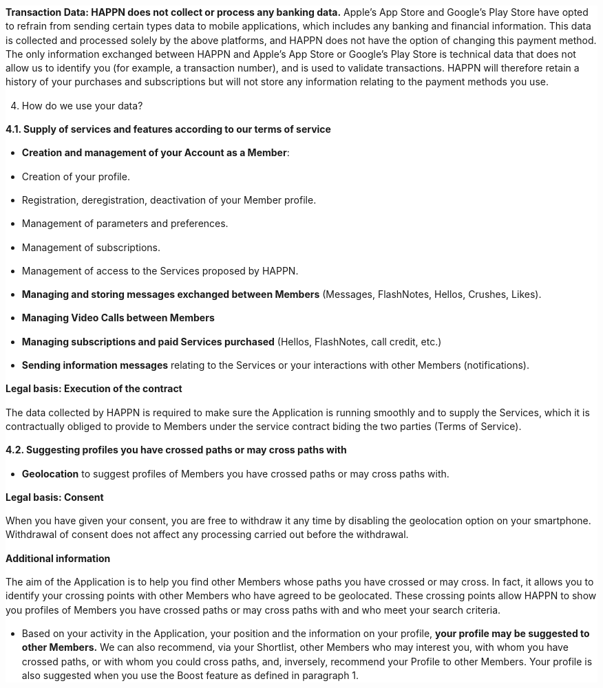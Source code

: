 **Transaction Data: HAPPN does not collect or process any banking data.** Apple’s App Store and Google’s Play Store have opted to refrain from sending certain types data to mobile applications, which includes any banking and financial information. This data is collected and processed solely by the above platforms, and HAPPN does not have the option of changing this payment method. The only information exchanged between HAPPN and Apple’s App Store or Google’s Play Store is technical data that does not allow us to identify you (for example, a transaction number), and is used to validate transactions. HAPPN will therefore retain a history of your purchases and subscriptions but will not store any information relating to the payment methods you use.

4. How do we use your data?

**4.1. Supply of services and features according to our terms of service**

* **Creation and management of your Account as a Member**:

* Creation of your profile.

* Registration, deregistration, deactivation of your Member profile.

* Management of parameters and preferences.

* Management of subscriptions.

* Management of access to the Services proposed by HAPPN.

* **Managing and storing messages exchanged between Members** (Messages, FlashNotes, Hellos, Crushes, Likes).

* **Managing Video Calls between Members**

* **Managing subscriptions and paid Services purchased** (Hellos, FlashNotes, call credit, etc.)

* **Sending information messages** relating to the Services or your interactions with other Members (notifications).

**Legal basis: Execution of the contract**

The data collected by HAPPN is required to make sure the Application is running smoothly and to supply the Services, which it is contractually obliged to provide to Members under the service contract biding the two parties (Terms of Service).

**4.2. Suggesting profiles you have crossed paths or may cross paths with**

* **Geolocation** to suggest profiles of Members you have crossed paths or may cross paths with. 

**Legal basis: Consent** 

When you have given your consent, you are free to withdraw it any time by disabling the geolocation option on your smartphone. Withdrawal of consent does not affect any processing carried out before the withdrawal.

**Additional information** 

The aim of the Application is to help you find other Members whose paths you have crossed or may cross. In fact, it allows you to identify your crossing points with other Members who have agreed to be geolocated. These crossing points allow HAPPN to show you profiles of Members you have crossed paths or may cross paths with and who meet your search criteria. 

* Based on your activity in the Application, your position and the information on your profile, **your profile may be suggested to other Members.** We can also recommend, via your Shortlist, other Members who may interest you, with whom you have crossed paths, or with whom you could cross paths, and, inversely, recommend your Profile to other Members. Your profile is also suggested when you use the Boost feature as defined in paragraph 1.
